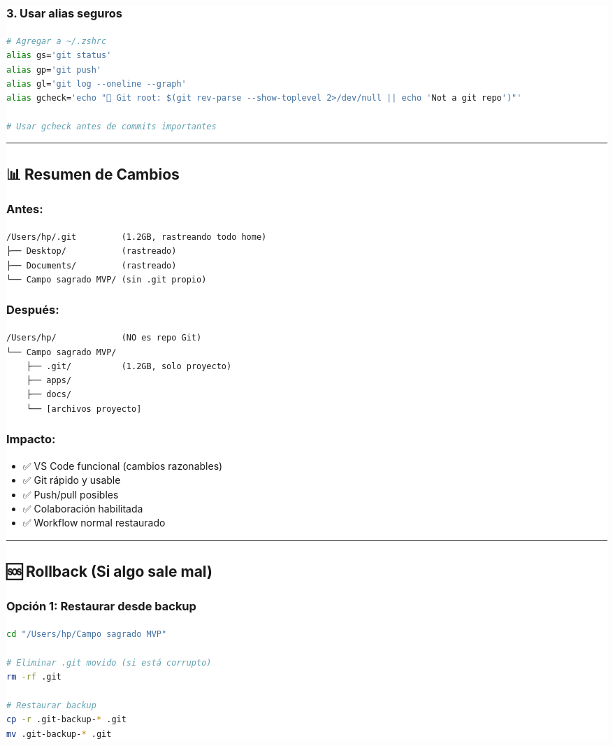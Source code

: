 ### **3. Usar alias seguros**
```bash
# Agregar a ~/.zshrc
alias gs='git status'
alias gp='git push'
alias gl='git log --oneline --graph'
alias gcheck='echo "📍 Git root: $(git rev-parse --show-toplevel 2>/dev/null || echo 'Not a git repo')"'

# Usar gcheck antes de commits importantes
```

---

## 📊 Resumen de Cambios

### **Antes:**
```
/Users/hp/.git         (1.2GB, rastreando todo home)
├── Desktop/           (rastreado)
├── Documents/         (rastreado)
└── Campo sagrado MVP/ (sin .git propio)
```

### **Después:**
```
/Users/hp/             (NO es repo Git)
└── Campo sagrado MVP/
    ├── .git/          (1.2GB, solo proyecto)
    ├── apps/
    ├── docs/
    └── [archivos proyecto]
```

### **Impacto:**
- ✅ VS Code funcional (cambios razonables)
- ✅ Git rápido y usable
- ✅ Push/pull posibles
- ✅ Colaboración habilitada
- ✅ Workflow normal restaurado

---

## 🆘 Rollback (Si algo sale mal)

### **Opción 1: Restaurar desde backup**
```bash
cd "/Users/hp/Campo sagrado MVP"

# Eliminar .git movido (si está corrupto)
rm -rf .git

# Restaurar backup
cp -r .git-backup-* .git
mv .git-backup-* .git
```
